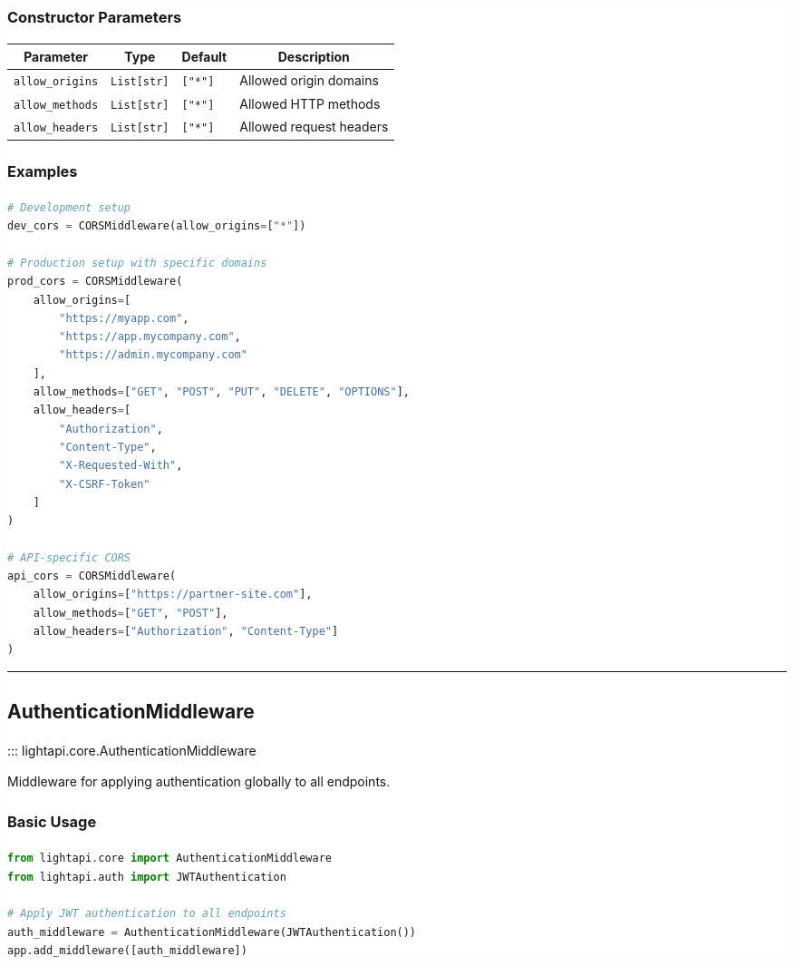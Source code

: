 ### Constructor Parameters

| Parameter | Type | Default | Description |
|-----------|------|---------|-------------|
| `allow_origins` | `List[str]` | `["*"]` | Allowed origin domains |
| `allow_methods` | `List[str]` | `["*"]` | Allowed HTTP methods |
| `allow_headers` | `List[str]` | `["*"]` | Allowed request headers |

### Examples

```python
# Development setup
dev_cors = CORSMiddleware(allow_origins=["*"])

# Production setup with specific domains
prod_cors = CORSMiddleware(
    allow_origins=[
        "https://myapp.com",
        "https://app.mycompany.com",
        "https://admin.mycompany.com"
    ],
    allow_methods=["GET", "POST", "PUT", "DELETE", "OPTIONS"],
    allow_headers=[
        "Authorization",
        "Content-Type", 
        "X-Requested-With",
        "X-CSRF-Token"
    ]
)

# API-specific CORS
api_cors = CORSMiddleware(
    allow_origins=["https://partner-site.com"],
    allow_methods=["GET", "POST"],
    allow_headers=["Authorization", "Content-Type"]
)
```

---

## AuthenticationMiddleware

::: lightapi.core.AuthenticationMiddleware

Middleware for applying authentication globally to all endpoints.

### Basic Usage

```python
from lightapi.core import AuthenticationMiddleware
from lightapi.auth import JWTAuthentication

# Apply JWT authentication to all endpoints
auth_middleware = AuthenticationMiddleware(JWTAuthentication())
app.add_middleware([auth_middleware])
```
